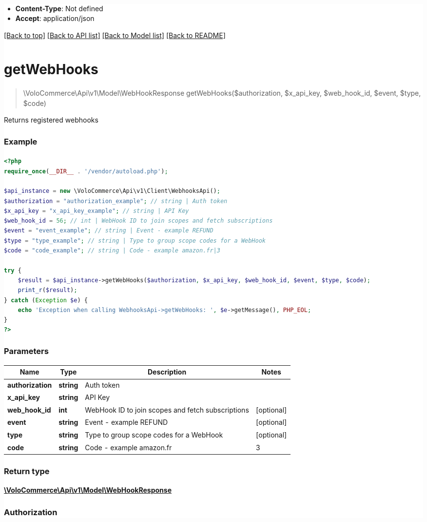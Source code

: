  - **Content-Type**: Not defined
 - **Accept**: application/json

[[Back to top]](#) [[Back to API list]](../../README.md#documentation-for-api-endpoints) [[Back to Model list]](../../README.md#documentation-for-models) [[Back to README]](../../README.md)

# **getWebHooks**
> \VoloCommerce\Api\v1\Model\WebHookResponse getWebHooks($authorization, $x_api_key, $web_hook_id, $event, $type, $code)

Returns registered webhooks



### Example
```php
<?php
require_once(__DIR__ . '/vendor/autoload.php');

$api_instance = new \VoloCommerce\Api\v1\Client\WebhooksApi();
$authorization = "authorization_example"; // string | Auth token
$x_api_key = "x_api_key_example"; // string | API Key
$web_hook_id = 56; // int | WebHook ID to join scopes and fetch subscriptions
$event = "event_example"; // string | Event - example REFUND
$type = "type_example"; // string | Type to group scope codes for a WebHook
$code = "code_example"; // string | Code - example amazon.fr|3

try {
    $result = $api_instance->getWebHooks($authorization, $x_api_key, $web_hook_id, $event, $type, $code);
    print_r($result);
} catch (Exception $e) {
    echo 'Exception when calling WebhooksApi->getWebHooks: ', $e->getMessage(), PHP_EOL;
}
?>
```

### Parameters

Name | Type | Description  | Notes
------------- | ------------- | ------------- | -------------
 **authorization** | **string**| Auth token |
 **x_api_key** | **string**| API Key |
 **web_hook_id** | **int**| WebHook ID to join scopes and fetch subscriptions | [optional]
 **event** | **string**| Event - example REFUND | [optional]
 **type** | **string**| Type to group scope codes for a WebHook | [optional]
 **code** | **string**| Code - example amazon.fr|3 | [optional]

### Return type

[**\VoloCommerce\Api\v1\Model\WebHookResponse**](../Model/WebHookResponse.md)

### Authorization
